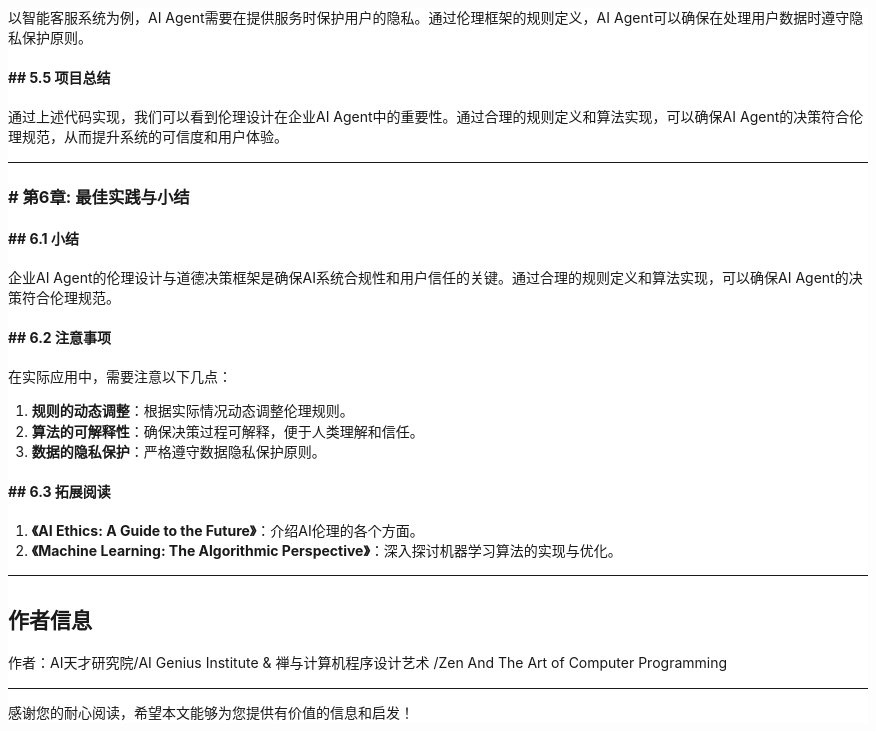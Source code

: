 以智能客服系统为例，AI Agent需要在提供服务时保护用户的隐私。通过伦理框架的规则定义，AI Agent可以确保在处理用户数据时遵守隐私保护原则。

#### ## 5.5 项目总结

通过上述代码实现，我们可以看到伦理设计在企业AI Agent中的重要性。通过合理的规则定义和算法实现，可以确保AI Agent的决策符合伦理规范，从而提升系统的可信度和用户体验。

---

### # 第6章: 最佳实践与小结

#### ## 6.1 小结

企业AI Agent的伦理设计与道德决策框架是确保AI系统合规性和用户信任的关键。通过合理的规则定义和算法实现，可以确保AI Agent的决策符合伦理规范。

#### ## 6.2 注意事项

在实际应用中，需要注意以下几点：

1. **规则的动态调整**：根据实际情况动态调整伦理规则。
2. **算法的可解释性**：确保决策过程可解释，便于人类理解和信任。
3. **数据的隐私保护**：严格遵守数据隐私保护原则。

#### ## 6.3 拓展阅读

1. **《AI Ethics: A Guide to the Future》**：介绍AI伦理的各个方面。
2. **《Machine Learning: The Algorithmic Perspective》**：深入探讨机器学习算法的实现与优化。

---

## 作者信息

作者：AI天才研究院/AI Genius Institute & 禅与计算机程序设计艺术 /Zen And The Art of Computer Programming

---

感谢您的耐心阅读，希望本文能够为您提供有价值的信息和启发！

